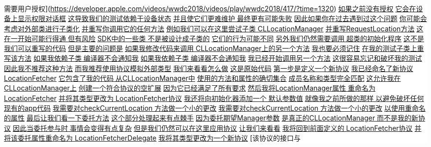 需要用户授权](https://developer.apple.com/videos/wwdc2018/videos/play/wwdc2018/417/?time=1320) [如果之前没有授权](https://developer.apple.com/videos/wwdc2018/videos/play/wwdc2018/417/?time=1323) [它会在设备上显示权限对话框](https://developer.apple.com/videos/wwdc2018/videos/play/wwdc2018/417/?time=1325) [这导致我们的测试依赖于设备状态](https://developer.apple.com/videos/wwdc2018/videos/play/wwdc2018/417/?time=1328) [并且使它们更难维护
最终更有可能失败](https://developer.apple.com/videos/wwdc2018/videos/play/wwdc2018/417/?time=1330) [因此如果你在过去遇到过这个问题](https://developer.apple.com/videos/wwdc2018/videos/play/wwdc2018/417/?time=1336) [你可能会考虑对外部类进行子类化](https://developer.apple.com/videos/wwdc2018/videos/play/wwdc2018/417/?time=1338) [并重写你调用它的任何方法](https://developer.apple.com/videos/wwdc2018/videos/play/wwdc2018/417/?time=1341) [例如我们可以在这里尝试子类
CLLocationManager](https://developer.apple.com/videos/wwdc2018/videos/play/wwdc2018/417/?time=1344) [并重写RequestLocation方法](https://developer.apple.com/videos/wwdc2018/videos/play/wwdc2018/417/?time=1349) [这在一开始可能行得通 但有风险](https://developer.apple.com/videos/wwdc2018/videos/play/wwdc2018/417/?time=1351) [SDK中的一些类
不是被设计成子类的](https://developer.apple.com/videos/wwdc2018/videos/play/wwdc2018/417/?time=1355) [它们的行为可能不同](https://developer.apple.com/videos/wwdc2018/videos/play/wwdc2018/417/?time=1358) [另外我们仍然需要调用
超类的初始化程序](https://developer.apple.com/videos/wwdc2018/videos/play/wwdc2018/417/?time=1360) [这不是我们可以重写的代码](https://developer.apple.com/videos/wwdc2018/videos/play/wwdc2018/417/?time=1363) [但是主要的问题是](https://developer.apple.com/videos/wwdc2018/videos/play/wwdc2018/417/?time=1366) [如果我修改代码来调用
CLLocationManager上的另一个方法](https://developer.apple.com/videos/wwdc2018/videos/play/wwdc2018/417/?time=1367) [我也要必须记住](https://developer.apple.com/videos/wwdc2018/videos/play/wwdc2018/417/?time=1372) [在我的测试子类上重写该方法](https://developer.apple.com/videos/wwdc2018/videos/play/wwdc2018/417/?time=1374) [如果我依赖子类 编译器不会通知我](https://developer.apple.com/videos/wwdc2018/videos/play/wwdc2018/417/?time=1377) [如果我依赖子类 编译器不会通知我](https://developer.apple.com/videos/wwdc2018/videos/play/wwdc2018/417/?time=1377) [我已经开始调用另一个方法](https://developer.apple.com/videos/wwdc2018/videos/play/wwdc2018/417/?time=1380) [这很容易忘记和破坏我的测试](https://developer.apple.com/videos/wwdc2018/videos/play/wwdc2018/417/?time=1382) [因此我不推荐这种方法](https://developer.apple.com/videos/wwdc2018/videos/play/wwdc2018/417/?time=1385) [而我推荐使用协议模拟外部类型](https://developer.apple.com/videos/wwdc2018/videos/play/wwdc2018/417/?time=1387) [我们来看看怎么做](https://developer.apple.com/videos/wwdc2018/videos/play/wwdc2018/417/?time=1391) [这是原始代码](https://developer.apple.com/videos/wwdc2018/videos/play/wwdc2018/417/?time=1394) [第一步是定义一个新协议](https://developer.apple.com/videos/wwdc2018/videos/play/wwdc2018/417/?time=1396) [我已经命名了新协议
LocationFetcher](https://developer.apple.com/videos/wwdc2018/videos/play/wwdc2018/417/?time=1400) [它包含了我的代码
从CLLocationManager中](https://developer.apple.com/videos/wwdc2018/videos/play/wwdc2018/417/?time=1402) [使用的方法和属性的确切集合](https://developer.apple.com/videos/wwdc2018/videos/play/wwdc2018/417/?time=1405) [成员名称和类型完全匹配](https://developer.apple.com/videos/wwdc2018/videos/play/wwdc2018/417/?time=1408) [这允许我在
CLLocationManager上](https://developer.apple.com/videos/wwdc2018/videos/play/wwdc2018/417/?time=1412) [创建一个符合协议的空扩展](https://developer.apple.com/videos/wwdc2018/videos/play/wwdc2018/417/?time=1415) [因为它已经满足了所有要求](https://developer.apple.com/videos/wwdc2018/videos/play/wwdc2018/417/?time=1417) [然后我将LocationManager属性
重命名为LocationFetcher](https://developer.apple.com/videos/wwdc2018/videos/play/wwdc2018/417/?time=1421) [并将其类型更改为
LocationFetcher协议](https://developer.apple.com/videos/wwdc2018/videos/play/wwdc2018/417/?time=1425) [我还将向初始化器添加一个
默认参数值](https://developer.apple.com/videos/wwdc2018/videos/play/wwdc2018/417/?time=1429) [就像我之前所做的那样
以避免破坏任何现有的app代码](https://developer.apple.com/videos/wwdc2018/videos/play/wwdc2018/417/?time=1432) [我需要对checkCurrentLocation
方法做一个小的更改](https://developer.apple.com/videos/wwdc2018/videos/play/wwdc2018/417/?time=1438) [我需要对checkCurrentLocation
方法做一个小的更改](https://developer.apple.com/videos/wwdc2018/videos/play/wwdc2018/417/?time=1438) [以使用重命名的属性](https://developer.apple.com/videos/wwdc2018/videos/play/wwdc2018/417/?time=1442) [最后让我们看一下委托方法](https://developer.apple.com/videos/wwdc2018/videos/play/wwdc2018/417/?time=1445) [这个部分处理起来有点棘手](https://developer.apple.com/videos/wwdc2018/videos/play/wwdc2018/417/?time=1448) [因为委托期望Manager参数](https://developer.apple.com/videos/wwdc2018/videos/play/wwdc2018/417/?time=1449) [是真正的CLLocationManager
而不是我的新协议](https://developer.apple.com/videos/wwdc2018/videos/play/wwdc2018/417/?time=1452) [因此当委托参与时
事情会变得有点复杂](https://developer.apple.com/videos/wwdc2018/videos/play/wwdc2018/417/?time=1457) [但是我们仍然可以在这里应用协议](https://developer.apple.com/videos/wwdc2018/videos/play/wwdc2018/417/?time=1460) [让我们来看看](https://developer.apple.com/videos/wwdc2018/videos/play/wwdc2018/417/?time=1463) [我将回到前面定义的
LocationFetcher协议](https://developer.apple.com/videos/wwdc2018/videos/play/wwdc2018/417/?time=1466) [并将该委托属性重命名为
LocationFetcherDelegate](https://developer.apple.com/videos/wwdc2018/videos/play/wwdc2018/417/?time=1470) [我将其类型更改为一个新协议](https://developer.apple.com/videos/wwdc2018/videos/play/wwdc2018/417/?time=1474) [该协议的接口与